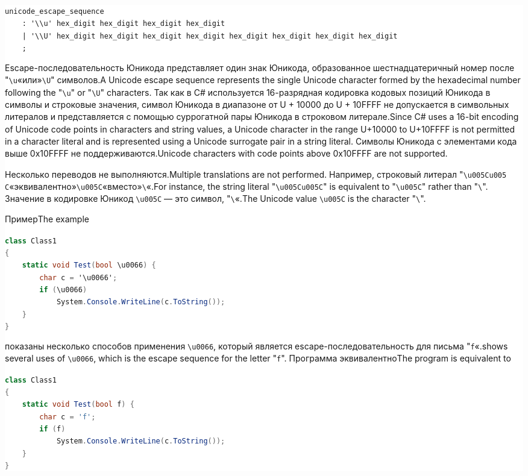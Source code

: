 ```antlr
unicode_escape_sequence
    : '\\u' hex_digit hex_digit hex_digit hex_digit
    | '\\U' hex_digit hex_digit hex_digit hex_digit hex_digit hex_digit hex_digit hex_digit
    ;
```

<span data-ttu-id="e7d29-162">Escape-последовательность Юникода представляет один знак Юникода, образованное шестнадцатеричный номер после "`\u`«или»`\U`" символов.</span><span class="sxs-lookup"><span data-stu-id="e7d29-162">A Unicode escape sequence represents the single Unicode character formed by the hexadecimal number following the "`\u`" or "`\U`" characters.</span></span> <span data-ttu-id="e7d29-163">Так как в C# используется 16-разрядная кодировка кодовых позиций Юникода в символы и строковые значения, символ Юникода в диапазоне от U + 10000 до U + 10FFFF не допускается в символьных литералов и представляется с помощью суррогатной пары Юникода в строковом литерале.</span><span class="sxs-lookup"><span data-stu-id="e7d29-163">Since C# uses a 16-bit encoding of Unicode code points in characters and string values, a Unicode character in the range U+10000 to U+10FFFF is not permitted in a character literal and is represented using a Unicode surrogate pair in a string literal.</span></span> <span data-ttu-id="e7d29-164">Символы Юникода с элементами кода выше 0x10FFFF не поддерживаются.</span><span class="sxs-lookup"><span data-stu-id="e7d29-164">Unicode characters with code points above 0x10FFFF are not supported.</span></span>

<span data-ttu-id="e7d29-165">Несколько переводов не выполняются.</span><span class="sxs-lookup"><span data-stu-id="e7d29-165">Multiple translations are not performed.</span></span> <span data-ttu-id="e7d29-166">Например, строковый литерал "`\u005Cu005C`«эквивалентно»`\u005C`«вместо»`\`«.</span><span class="sxs-lookup"><span data-stu-id="e7d29-166">For instance, the string literal "`\u005Cu005C`" is equivalent to "`\u005C`" rather than "`\`".</span></span> <span data-ttu-id="e7d29-167">Значение в кодировке Юникод `\u005C` — это символ, "`\`«.</span><span class="sxs-lookup"><span data-stu-id="e7d29-167">The Unicode value `\u005C` is the character "`\`".</span></span>

<span data-ttu-id="e7d29-168">Пример</span><span class="sxs-lookup"><span data-stu-id="e7d29-168">The example</span></span>
```csharp
class Class1
{
    static void Test(bool \u0066) {
        char c = '\u0066';
        if (\u0066)
            System.Console.WriteLine(c.ToString());
    }        
}
```
<span data-ttu-id="e7d29-169">показаны несколько способов применения `\u0066`, который является escape-последовательность для письма "`f`«.</span><span class="sxs-lookup"><span data-stu-id="e7d29-169">shows several uses of `\u0066`, which is the escape sequence for the letter "`f`".</span></span> <span data-ttu-id="e7d29-170">Программа эквивалентно</span><span class="sxs-lookup"><span data-stu-id="e7d29-170">The program is equivalent to</span></span>
```csharp
class Class1
{
    static void Test(bool f) {
        char c = 'f';
        if (f)
            System.Console.WriteLine(c.ToString());
    }        
}
```
